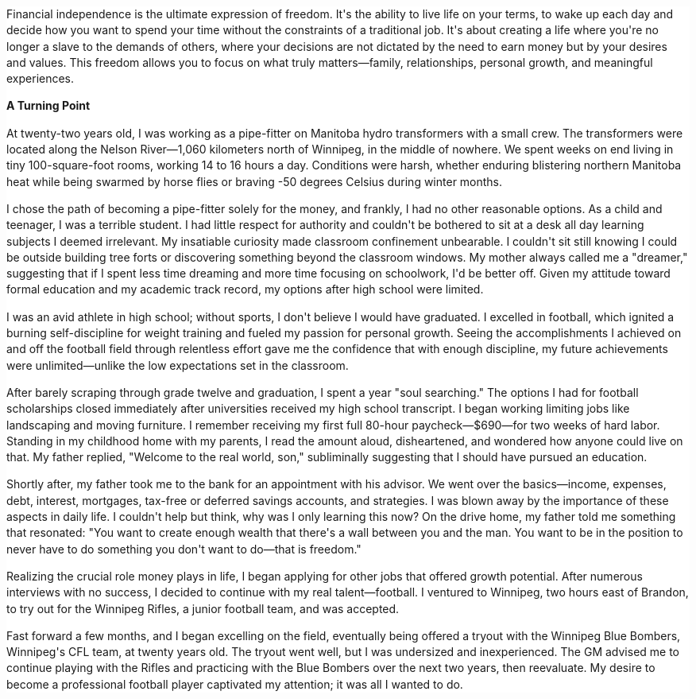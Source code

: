 Financial independence is the ultimate expression of freedom. It's the ability to live life on your terms, to wake up each day and decide how you want to spend your time without the constraints of a traditional job. It's about creating a life where you're no longer a slave to the demands of others, where your decisions are not dictated by the need to earn money but by your desires and values. This freedom allows you to focus on what truly matters—family, relationships, personal growth, and meaningful experiences.

**A Turning Point**  

At twenty-two years old, I was working as a pipe-fitter on Manitoba hydro transformers with a small crew. The transformers were located along the Nelson River—1,060 kilometers north of Winnipeg, in the middle of nowhere. We spent weeks on end living in tiny 100-square-foot rooms, working 14 to 16 hours a day. Conditions were harsh, whether enduring blistering northern Manitoba heat while being swarmed by horse flies or braving -50 degrees Celsius during winter months.  

I chose the path of becoming a pipe-fitter solely for the money, and frankly, I had no other reasonable options. As a child and teenager, I was a terrible student. I had little respect for authority and couldn't be bothered to sit at a desk all day learning subjects I deemed irrelevant. My insatiable curiosity made classroom confinement unbearable. I couldn't sit still knowing I could be outside building tree forts or discovering something beyond the classroom windows. My mother always called me a "dreamer," suggesting that if I spent less time dreaming and more time focusing on schoolwork, I'd be better off. Given my attitude toward formal education and my academic track record, my options after high school were limited. 

I was an avid athlete in high school; without sports, I don't believe I would have graduated. I excelled in football, which ignited a burning self-discipline for weight training and fueled my passion for personal growth. Seeing the accomplishments I achieved on and off the football field through relentless effort gave me the confidence that with enough discipline, my future achievements were unlimited—unlike the low expectations set in the classroom.

After barely scraping through grade twelve and graduation, I spent a year "soul searching." The options I had for football scholarships closed immediately after universities received my high school transcript. I began working limiting jobs like landscaping and moving furniture. I remember receiving my first full 80-hour paycheck—$690—for two weeks of hard labor. Standing in my childhood home with my parents, I read the amount aloud, disheartened, and wondered how anyone could live on that. My father replied, "Welcome to the real world, son," subliminally suggesting that I should have pursued an education.  

Shortly after, my father took me to the bank for an appointment with his advisor. We went over the basics—income, expenses, debt, interest, mortgages, tax-free or deferred savings accounts, and strategies. I was blown away by the importance of these aspects in daily life. I couldn't help but think, why was I only learning this now? On the drive home, my father told me something that resonated: "You want to create enough wealth that there's a wall between you and the man. You want to be in the position to never have to do something you don't want to do—that is freedom."  

Realizing the crucial role money plays in life, I began applying for other jobs that offered growth potential. After numerous interviews with no success, I decided to continue with my real talent—football. I ventured to Winnipeg, two hours east of Brandon, to try out for the Winnipeg Rifles, a junior football team, and was accepted.

Fast forward a few months, and I began excelling on the field, eventually being offered a tryout with the Winnipeg Blue Bombers, Winnipeg's CFL team, at twenty years old. The tryout went well, but I was undersized and inexperienced. The GM advised me to continue playing with the Rifles and practicing with the Blue Bombers over the next two years, then reevaluate. My desire to become a professional football player captivated my attention; it was all I wanted to do.
